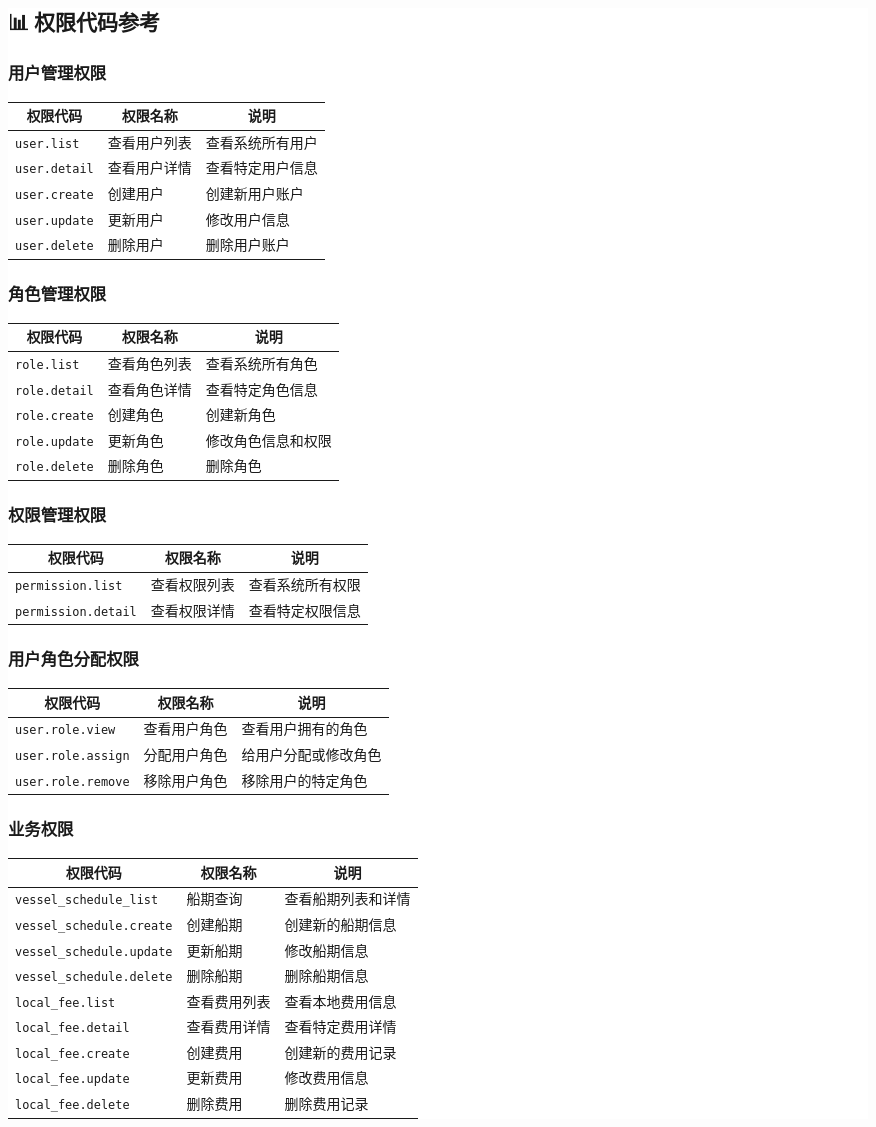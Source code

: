 ## 📊 权限代码参考

### 用户管理权限
| 权限代码 | 权限名称 | 说明 |
|----------|----------|------|
| `user.list` | 查看用户列表 | 查看系统所有用户 |
| `user.detail` | 查看用户详情 | 查看特定用户信息 |
| `user.create` | 创建用户 | 创建新用户账户 |
| `user.update` | 更新用户 | 修改用户信息 |
| `user.delete` | 删除用户 | 删除用户账户 |

### 角色管理权限
| 权限代码 | 权限名称 | 说明 |
|----------|----------|------|
| `role.list` | 查看角色列表 | 查看系统所有角色 |
| `role.detail` | 查看角色详情 | 查看特定角色信息 |
| `role.create` | 创建角色 | 创建新角色 |
| `role.update` | 更新角色 | 修改角色信息和权限 |
| `role.delete` | 删除角色 | 删除角色 |

### 权限管理权限
| 权限代码 | 权限名称 | 说明 |
|----------|----------|------|
| `permission.list` | 查看权限列表 | 查看系统所有权限 |
| `permission.detail` | 查看权限详情 | 查看特定权限信息 |

### 用户角色分配权限
| 权限代码 | 权限名称 | 说明 |
|----------|----------|------|
| `user.role.view` | 查看用户角色 | 查看用户拥有的角色 |
| `user.role.assign` | 分配用户角色 | 给用户分配或修改角色 |
| `user.role.remove` | 移除用户角色 | 移除用户的特定角色 |

### 业务权限
| 权限代码 | 权限名称 | 说明 |
|----------|----------|------|
| `vessel_schedule_list` | 船期查询 | 查看船期列表和详情 |
| `vessel_schedule.create` | 创建船期 | 创建新的船期信息 |
| `vessel_schedule.update` | 更新船期 | 修改船期信息 |
| `vessel_schedule.delete` | 删除船期 | 删除船期信息 |
| `local_fee.list` | 查看费用列表 | 查看本地费用信息 |
| `local_fee.detail` | 查看费用详情 | 查看特定费用详情 |
| `local_fee.create` | 创建费用 | 创建新的费用记录 |
| `local_fee.update` | 更新费用 | 修改费用信息 |
| `local_fee.delete` | 删除费用 | 删除费用记录 |